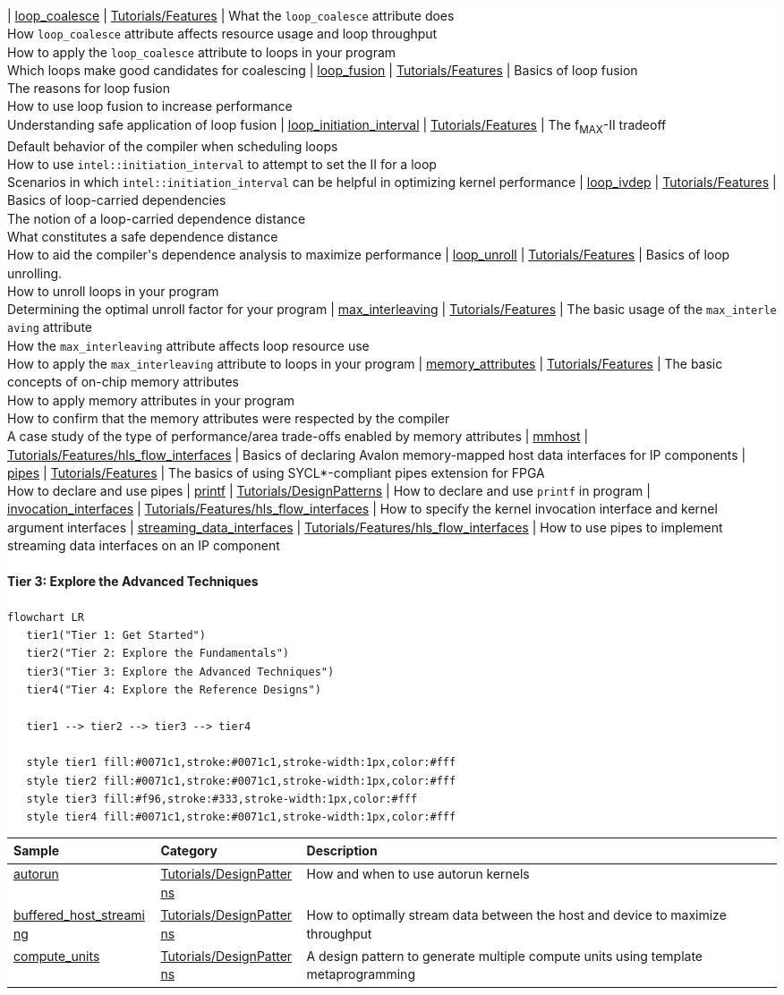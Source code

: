 | [loop_coalesce](Tutorials/Features/loop_coalesce)                                                                             | [Tutorials/Features](Tutorials/Features)                                                 | What the `loop_coalesce` attribute does <br> How `loop_coalesce` attribute affects resource usage and loop throughput <br> How to apply the `loop_coalesce` attribute to loops in your program <br> Which loops make good candidates for coalescing
| [loop_fusion](Tutorials/Features/loop_fusion)                                                                                 | [Tutorials/Features](Tutorials/Features)                                                 | Basics of loop fusion <br> The reasons for loop fusion<br/>How to use loop fusion to increase performance <br> Understanding safe application of loop fusion
| [loop_initiation_interval](Tutorials/Features/loop_initiation_interval)                                                       | [Tutorials/Features](Tutorials/Features)                                                 | The f<sub>MAX</sub>-II tradeoff <br> Default behavior of the compiler when scheduling loops <br> How to use `intel::initiation_interval` to attempt to set the II for a loop <br> Scenarios in which `intel::initiation_interval` can be helpful in optimizing kernel performance
| [loop_ivdep](Tutorials/Features/loop_ivdep)                                                                                   | [Tutorials/Features](Tutorials/Features)                                                 | Basics of loop-carried dependencies <br> The notion of a loop-carried dependence distance <br> What constitutes a safe dependence distance <br> How to aid the compiler's dependence analysis to maximize performance
| [loop_unroll](Tutorials/Features/loop_unroll)                                                                                 | [Tutorials/Features](Tutorials/Features)                                                 | Basics of loop unrolling. <br> How to unroll loops in your program <br> Determining the optimal unroll factor for your program
| [max_interleaving](Tutorials/Features/max_interleaving)                                                                       | [Tutorials/Features](Tutorials/Features)                                                 | The basic usage of the `max_interleaving` attribute <br> How the `max_interleaving` attribute affects loop resource use <br> How to apply the `max_interleaving` attribute to loops in your program
| [memory_attributes](Tutorials/Features/memory_attributes)                                                                     | [Tutorials/Features](Tutorials/Features)                                                 | The basic concepts of on-chip memory attributes <br> How to apply memory attributes in your program <br> How to confirm that the memory attributes were respected by the compiler <br> A case study of the type of performance/area trade-offs enabled by memory attributes
| [mmhost](Tutorials/Features/hls_flow_interfaces/mmhost)                                                                   | [Tutorials/Features/hls_flow_interfaces](Tutorials/Features/hls_flow_interfaces) | Basics of declaring Avalon memory-mapped host data interfaces for IP components
| [pipes](Tutorials/Features/pipes)                                                                                             | [Tutorials/Features](Tutorials/Features)                                                 | The basics of using SYCL*-compliant pipes extension for FPGA <br> How to declare and use pipes
| [printf](Tutorials/Features/printf)                                                                                           | [Tutorials/DesignPatterns](Tutorials/DesignPatterns)                                     | How to declare and use `printf` in program
| [invocation_interfaces](Tutorials/Features/hls_flow_interfaces/invocation_interfaces)                                     | [Tutorials/Features/hls_flow_interfaces](Tutorials/Features/hls_flow_interfaces) | How to specify the kernel invocation interface and kernel argument interfaces
| [streaming_data_interfaces](Tutorials/Features/hls_flow_interfaces/streaming_data_interfaces)                             | [Tutorials/Features/hls_flow_interfaces](Tutorials/Features/hls_flow_interfaces) | How to use pipes to implement streaming data interfaces on an IP component


#### Tier 3: Explore the Advanced Techniques

```mermaid
flowchart LR
   tier1("Tier 1: Get Started")
   tier2("Tier 2: Explore the Fundamentals")
   tier3("Tier 3: Explore the Advanced Techniques")
   tier4("Tier 4: Explore the Reference Designs")
   
   tier1 --> tier2 --> tier3 --> tier4
   
   style tier1 fill:#0071c1,stroke:#0071c1,stroke-width:1px,color:#fff
   style tier2 fill:#0071c1,stroke:#0071c1,stroke-width:1px,color:#fff
   style tier3 fill:#f96,stroke:#333,stroke-width:1px,color:#fff
   style tier4 fill:#0071c1,stroke:#0071c1,stroke-width:1px,color:#fff
```

| Sample                                                                            | Category                                             | Description
|:---                                                                               |:---                                                  |:---
| [autorun](Tutorials/DesignPatterns/autorun)                                       | [Tutorials/DesignPatterns](Tutorials/DesignPatterns) | How and when to use autorun kernels
| [buffered_host_streaming](Tutorials/DesignPatterns/buffered_host_streaming)       | [Tutorials/DesignPatterns](Tutorials/DesignPatterns) | How to optimally stream data between the host and device to maximize throughput
| [compute_units](Tutorials/DesignPatterns/compute_units)                           | [Tutorials/DesignPatterns](Tutorials/DesignPatterns) | A design pattern to generate multiple compute units using template metaprogramming